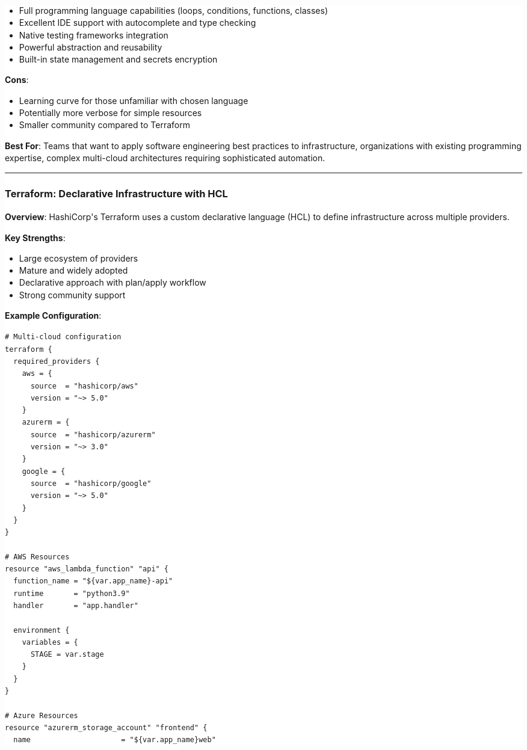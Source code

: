 - Full programming language capabilities (loops, conditions, functions, classes)
- Excellent IDE support with autocomplete and type checking
- Native testing frameworks integration
- Powerful abstraction and reusability
- Built-in state management and secrets encryption

**Cons**:

- Learning curve for those unfamiliar with chosen language
- Potentially more verbose for simple resources
- Smaller community compared to Terraform

**Best For**: Teams that want to apply software engineering best practices to infrastructure, organizations with existing programming expertise, complex multi-cloud architectures requiring sophisticated automation.

---

### Terraform: Declarative Infrastructure with HCL

**Overview**: HashiCorp's Terraform uses a custom declarative language (HCL) to define infrastructure across multiple providers.

**Key Strengths**:

- Large ecosystem of providers
- Mature and widely adopted
- Declarative approach with plan/apply workflow
- Strong community support

**Example Configuration**:

```hcl
# Multi-cloud configuration
terraform {
  required_providers {
    aws = {
      source  = "hashicorp/aws"
      version = "~> 5.0"
    }
    azurerm = {
      source  = "hashicorp/azurerm"
      version = "~> 3.0"
    }
    google = {
      source  = "hashicorp/google"
      version = "~> 5.0"
    }
  }
}

# AWS Resources
resource "aws_lambda_function" "api" {
  function_name = "${var.app_name}-api"
  runtime       = "python3.9"
  handler       = "app.handler"

  environment {
    variables = {
      STAGE = var.stage
    }
  }
}

# Azure Resources
resource "azurerm_storage_account" "frontend" {
  name                     = "${var.app_name}web"
```